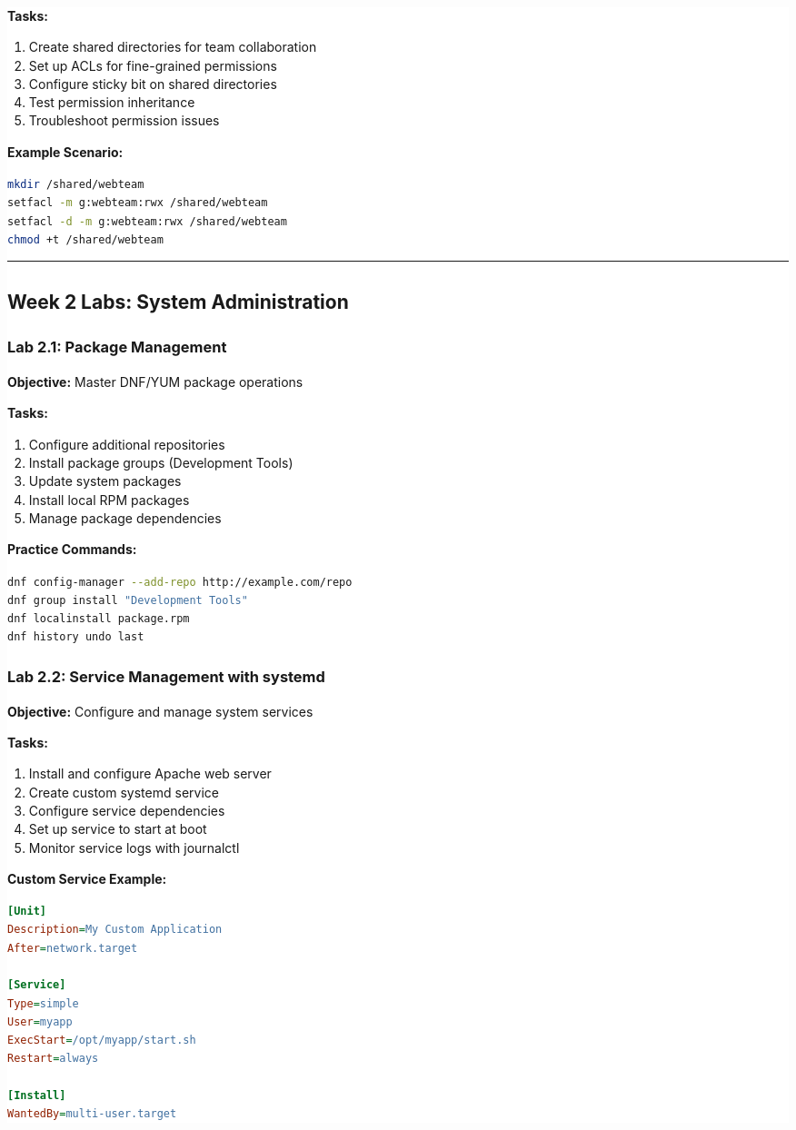 **Tasks:**
1. Create shared directories for team collaboration
2. Set up ACLs for fine-grained permissions
3. Configure sticky bit on shared directories
4. Test permission inheritance
5. Troubleshoot permission issues

**Example Scenario:**
```bash
mkdir /shared/webteam
setfacl -m g:webteam:rwx /shared/webteam
setfacl -d -m g:webteam:rwx /shared/webteam
chmod +t /shared/webteam
```

---

## Week 2 Labs: System Administration

### Lab 2.1: Package Management
**Objective:** Master DNF/YUM package operations

**Tasks:**
1. Configure additional repositories
2. Install package groups (Development Tools)
3. Update system packages
4. Install local RPM packages
5. Manage package dependencies

**Practice Commands:**
```bash
dnf config-manager --add-repo http://example.com/repo
dnf group install "Development Tools"
dnf localinstall package.rpm
dnf history undo last
```

### Lab 2.2: Service Management with systemd
**Objective:** Configure and manage system services

**Tasks:**
1. Install and configure Apache web server
2. Create custom systemd service
3. Configure service dependencies
4. Set up service to start at boot
5. Monitor service logs with journalctl

**Custom Service Example:**
```ini
[Unit]
Description=My Custom Application
After=network.target

[Service]
Type=simple
User=myapp
ExecStart=/opt/myapp/start.sh
Restart=always

[Install]
WantedBy=multi-user.target
```
